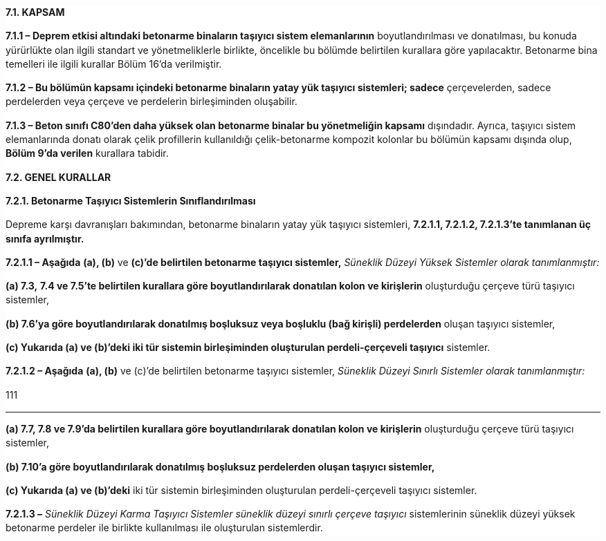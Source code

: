 **7.1. KAPSAM**

**7.1.1 – Deprem etkisi altındaki betonarme binaların taşıyıcı sistem elemanlarının**
boyutlandırılması ve donatılması, bu konuda yürürlükte olan ilgili standart ve yönetmeliklerle
birlikte, öncelikle bu bölümde belirtilen kurallara göre yapılacaktır. Betonarme bina temelleri
ile ilgili kurallar Bölüm 16’da verilmiştir.

**7.1.2 – Bu bölümün kapsamı içindeki betonarme binaların yatay yük taşıyıcı sistemleri; sadece**
çerçevelerden, sadece perdelerden veya çerçeve ve perdelerin birleşiminden oluşabilir.

**7.1.3 – Beton sınıfı C80’den daha yüksek olan betonarme binalar bu yönetmeliğin kapsamı**
dışındadır. Ayrıca, taşıyıcı sistem elemanlarında donatı olarak çelik profillerin kullanıldığı
çelik-betonarme kompozit kolonlar bu bölümün kapsamı dışında olup, **Bölüm 9’da verilen**
kurallara tabidir.

**7.2. GENEL KURALLAR**

**7.2.1. Betonarme Taşıyıcı Sistemlerin Sınıflandırılması**

Depreme karşı davranışları bakımından, betonarme binaların yatay yük taşıyıcı sistemleri,
**7.2.1.1, 7.2.1.2, 7.2.1.3’te tanımlanan üç sınıfa ayrılmıştır.**

**7.2.1.1 – Aşağıda** **(a), (b)** ve **(c)’de belirtilen betonarme taşıyıcı sistemler,** _Süneklik Düzeyi_
_Yüksek Sistemler olarak tanımlanmıştır:_

**(a) 7.3,** **7.4 ve 7.5’te belirtilen kurallara göre boyutlandırılarak donatılan kolon ve kirişlerin**
oluşturduğu çerçeve türü taşıyıcı sistemler,

**(b) 7.6’ya göre boyutlandırılarak donatılmış boşluksuz veya boşluklu (bağ kirişli) perdelerden**
oluşan taşıyıcı sistemler,

**(c) Yukarıda (a) ve (b)’deki iki tür sistemin birleşiminden oluşturulan perdeli-çerçeveli taşıyıcı**
sistemler.

**7.2.1.2 – Aşağıda** **(a), (b)** ve (c)’de belirtilen betonarme taşıyıcı sistemler, _Süneklik Düzeyi_
_Sınırlı Sistemler olarak tanımlanmıştır:_

111


-----

**(a) 7.7, 7.8 ve 7.9’da belirtilen kurallara göre boyutlandırılarak donatılan kolon ve kirişlerin**
oluşturduğu çerçeve türü taşıyıcı sistemler,

**(b) 7.10’a göre boyutlandırılarak donatılmış boşluksuz perdelerden oluşan taşıyıcı sistemler,**

**(c) Yukarıda (a) ve (b)’deki** iki tür sistemin birleşiminden oluşturulan perdeli-çerçeveli taşıyıcı
sistemler.

**7.2.1.3 –** _Süneklik Düzeyi Karma Taşıyıcı Sistemler süneklik düzeyi sınırlı çerçeve taşıyıcı_
sistemlerinin süneklik düzeyi yüksek betonarme perdeler ile birlikte kullanılması ile oluşturulan
sistemlerdir.

